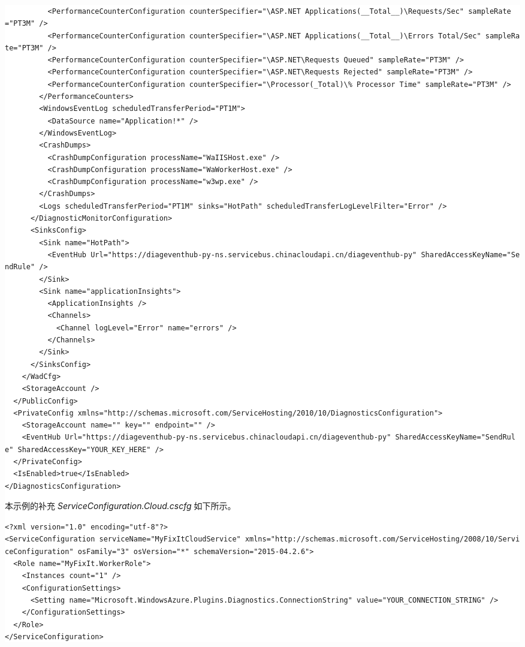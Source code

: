	          <PerformanceCounterConfiguration counterSpecifier="\ASP.NET Applications(__Total__)\Requests/Sec" sampleRate="PT3M" />
	          <PerformanceCounterConfiguration counterSpecifier="\ASP.NET Applications(__Total__)\Errors Total/Sec" sampleRate="PT3M" />
	          <PerformanceCounterConfiguration counterSpecifier="\ASP.NET\Requests Queued" sampleRate="PT3M" />
	          <PerformanceCounterConfiguration counterSpecifier="\ASP.NET\Requests Rejected" sampleRate="PT3M" />
	          <PerformanceCounterConfiguration counterSpecifier="\Processor(_Total)\% Processor Time" sampleRate="PT3M" />
	        </PerformanceCounters>
	        <WindowsEventLog scheduledTransferPeriod="PT1M">
	          <DataSource name="Application!*" />
	        </WindowsEventLog>
	        <CrashDumps>
	          <CrashDumpConfiguration processName="WaIISHost.exe" />
	          <CrashDumpConfiguration processName="WaWorkerHost.exe" />
	          <CrashDumpConfiguration processName="w3wp.exe" />
	        </CrashDumps>
	        <Logs scheduledTransferPeriod="PT1M" sinks="HotPath" scheduledTransferLogLevelFilter="Error" />
	      </DiagnosticMonitorConfiguration>
	      <SinksConfig>
	        <Sink name="HotPath">
	          <EventHub Url="https://diageventhub-py-ns.servicebus.chinacloudapi.cn/diageventhub-py" SharedAccessKeyName="SendRule" />
	        </Sink>
	        <Sink name="applicationInsights">
	          <ApplicationInsights />
	          <Channels>
	            <Channel logLevel="Error" name="errors" />
	          </Channels>
	        </Sink>
	      </SinksConfig>
	    </WadCfg>
	    <StorageAccount />
	  </PublicConfig>
	  <PrivateConfig xmlns="http://schemas.microsoft.com/ServiceHosting/2010/10/DiagnosticsConfiguration">
	    <StorageAccount name="" key="" endpoint="" />
	    <EventHub Url="https://diageventhub-py-ns.servicebus.chinacloudapi.cn/diageventhub-py" SharedAccessKeyName="SendRule" SharedAccessKey="YOUR_KEY_HERE" />
	  </PrivateConfig>
	  <IsEnabled>true</IsEnabled>
	</DiagnosticsConfiguration>

本示例的补充 *ServiceConfiguration.Cloud.cscfg* 如下所示。

	<?xml version="1.0" encoding="utf-8"?>
	<ServiceConfiguration serviceName="MyFixItCloudService" xmlns="http://schemas.microsoft.com/ServiceHosting/2008/10/ServiceConfiguration" osFamily="3" osVersion="*" schemaVersion="2015-04.2.6">
	  <Role name="MyFixIt.WorkerRole">
	    <Instances count="1" />
	    <ConfigurationSettings>
	      <Setting name="Microsoft.WindowsAzure.Plugins.Diagnostics.ConnectionString" value="YOUR_CONNECTION_STRING" />
	    </ConfigurationSettings>
	  </Role>
	</ServiceConfiguration>


[0]: ./media/event-hubs-streaming-azure-diags-data/dashboard.png

